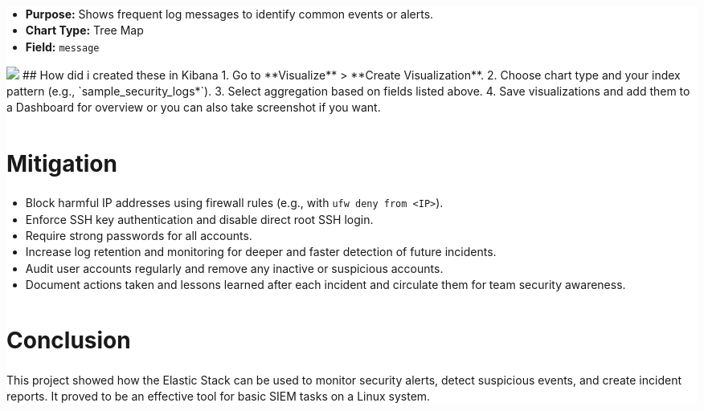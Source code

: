 - **Purpose:** Shows frequent log messages to identify common events or alerts.  
- **Chart Type:** Tree Map
- **Field:** `message`  
<img src="images/message.png" width="800" />
## How did i created these in Kibana
1. Go to **Visualize** > **Create Visualization**.  
2. Choose chart type and your index pattern (e.g., `sample_security_logs*`).  
3. Select aggregation based on fields listed above.  
4. Save visualizations and add them to a Dashboard for overview or you can also take screenshot if you want.  


# Mitigation

- Block harmful IP addresses using firewall rules (e.g., with `ufw deny from <IP>`).
- Enforce SSH key authentication and disable direct root SSH login.
- Require strong passwords for all accounts.
- Increase log retention and monitoring for deeper and faster detection of future incidents.
- Audit user accounts regularly and remove any inactive or suspicious accounts.
- Document actions taken and lessons learned after each incident and circulate them for team security awareness.

# Conclusion

This project showed how the Elastic Stack can be used to monitor security alerts, detect suspicious events, and create incident reports. It proved to be an effective tool for basic SIEM tasks on a Linux system.
